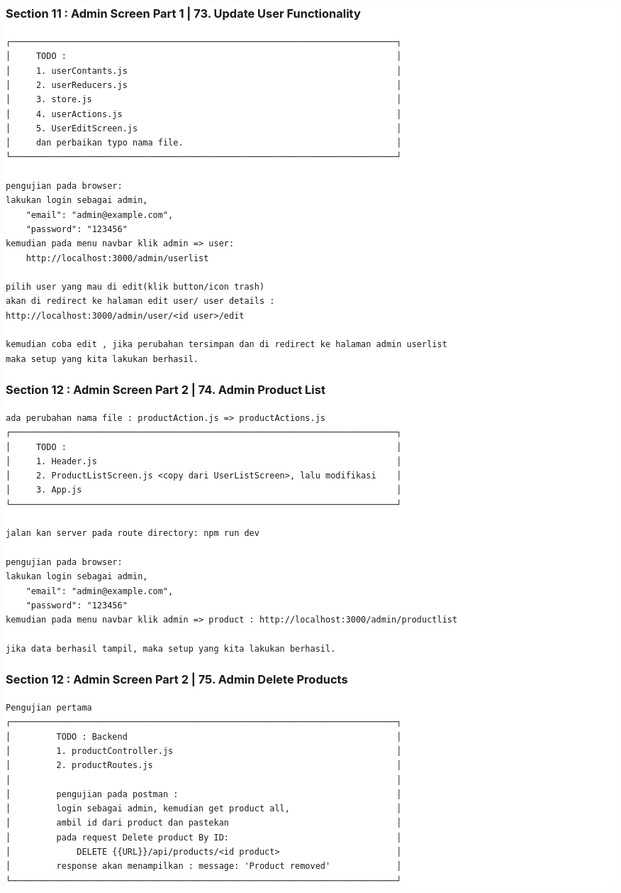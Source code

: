 ### Section 11 : Admin Screen Part 1 | 73. Update User Functionality

    ┌────────────────────────────────────────────────────────────────────────────┐
    │     TODO :                                                                 │
    │     1. userContants.js                                                     │
    │     2. userReducers.js                                                     │
    │     3. store.js                                                            │
    │     4. userActions.js                                                      │
    │     5. UserEditScreen.js                                                   │
    │     dan perbaikan typo nama file.                                          │
    └────────────────────────────────────────────────────────────────────────────┘

    pengujian pada browser:
    lakukan login sebagai admin,
        "email": "admin@example.com",
        "password": "123456"
    kemudian pada menu navbar klik admin => user:
        http://localhost:3000/admin/userlist

    pilih user yang mau di edit(klik button/icon trash)
    akan di redirect ke halaman edit user/ user details :
    http://localhost:3000/admin/user/<id user>/edit

    kemudian coba edit , jika perubahan tersimpan dan di redirect ke halaman admin userlist
    maka setup yang kita lakukan berhasil.

### Section 12 : Admin Screen Part 2 | 74. Admin Product List

    ada perubahan nama file : productAction.js => productActions.js
    ┌────────────────────────────────────────────────────────────────────────────┐
    │     TODO :                                                                 │
    │     1. Header.js                                                           │
    │     2. ProductListScreen.js <copy dari UserListScreen>, lalu modifikasi    │
    │     3. App.js                                                              │
    └────────────────────────────────────────────────────────────────────────────┘

    jalan kan server pada route directory: npm run dev

    pengujian pada browser:
    lakukan login sebagai admin,
        "email": "admin@example.com",
        "password": "123456"
    kemudian pada menu navbar klik admin => product : http://localhost:3000/admin/productlist

    jika data berhasil tampil, maka setup yang kita lakukan berhasil.

### Section 12 : Admin Screen Part 2 | 75. Admin Delete Products

    Pengujian pertama
    ┌────────────────────────────────────────────────────────────────────────────┐
    │         TODO : Backend                                                     │
    │         1. productController.js                                            │
    │         2. productRoutes.js                                                │
    │                                                                            │
    │         pengujian pada postman :                                           │
    │         login sebagai admin, kemudian get product all,                     │
    │         ambil id dari product dan pastekan                                 │
    │         pada request Delete product By ID:                                 │
    │             DELETE {{URL}}/api/products/<id product>                       │
    │         response akan menampilkan : message: 'Product removed'             │
    └────────────────────────────────────────────────────────────────────────────┘
